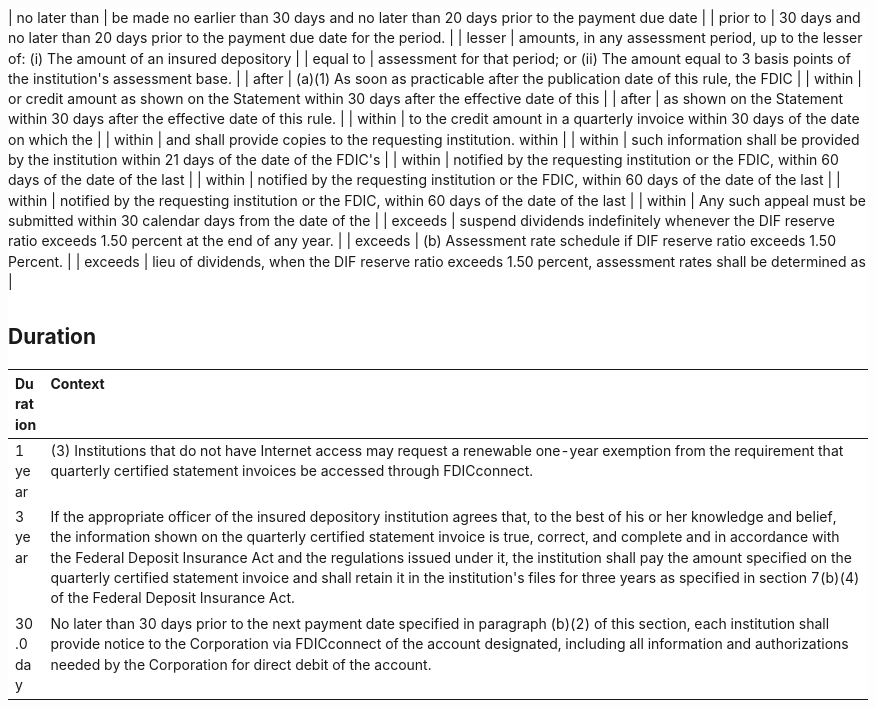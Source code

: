 | no later than   | be made no earlier than 30 days and no later than 20 days prior to the payment due date                                                            |
| prior to        | 30 days and no later than 20 days prior to  the payment due date for the period.                                                                   |
| lesser          | amounts, in any assessment period, up to the lesser of: (i) The amount of an insured depository                                                    |
| equal to        | assessment for that period; or (ii) The amount equal to  3 basis points of the institution's assessment base.                                      |
| after           | (a)(1) As soon as practicable  after the publication date of this rule, the FDIC                                                                   |
| within          | or credit amount as shown on the Statement within 30 days after the effective date of this                                                         |
| after           | as shown on the Statement within 30 days after  the effective date of this rule.                                                                   |
| within          | to the credit amount in a quarterly invoice within 30 days of the date on which the                                                                |
| within          | and shall provide copies to the requesting institution. within                                                                                     |
| within          | such information shall be provided by the institution within 21 days of the date of the FDIC's                                                     |
| within          | notified by the requesting institution or the FDIC, within 60 days of the date of the last                                                         |
| within          | notified by the requesting institution or the FDIC, within 60 days of the date of the last                                                         |
| within          | notified by the requesting institution or the FDIC, within 60 days of the date of the last                                                         |
| within          | Any such appeal must be submitted  within 30 calendar days from the date of the                                                                    |
| exceeds         | suspend dividends indefinitely whenever the DIF reserve ratio exceeds  1.50 percent at the end of any year.                                        |
| exceeds         | (b) Assessment rate schedule if DIF reserve ratio  exceeds  1.50 Percent.                                                                          |
| exceeds         | lieu of dividends, when the DIF reserve ratio exceeds 1.50 percent, assessment rates shall be determined as                                        |


## Duration

| Duration   | Context                                                                                                                                                                                                                                                                                                                                                                                                                                                                                                                                                        |
|:-----------|:---------------------------------------------------------------------------------------------------------------------------------------------------------------------------------------------------------------------------------------------------------------------------------------------------------------------------------------------------------------------------------------------------------------------------------------------------------------------------------------------------------------------------------------------------------------|
| 1 year     | (3) Institutions that do not have Internet access may request a renewable one-year exemption from the requirement that quarterly certified statement invoices be accessed through FDICconnect.                                                                                                                                                                                                                                                                                                                                                                 |
| 3 year     | If the appropriate officer of the insured depository institution agrees that, to the best of his or her knowledge and belief, the information shown on the quarterly certified statement invoice is true, correct, and complete and in accordance with the Federal Deposit Insurance Act and the regulations issued under it, the institution shall pay the amount specified on the quarterly certified statement invoice and shall retain it in the institution's files for three years as specified in section 7(b)(4) of the Federal Deposit Insurance Act. |
| 30.0 day   | No later than 30 days prior to the next payment date specified in paragraph (b)(2) of this section, each institution shall provide notice to the Corporation via FDICconnect of the account designated, including all information and authorizations needed by the Corporation for direct debit of the account.                                                                                                                                                                                                                                                |